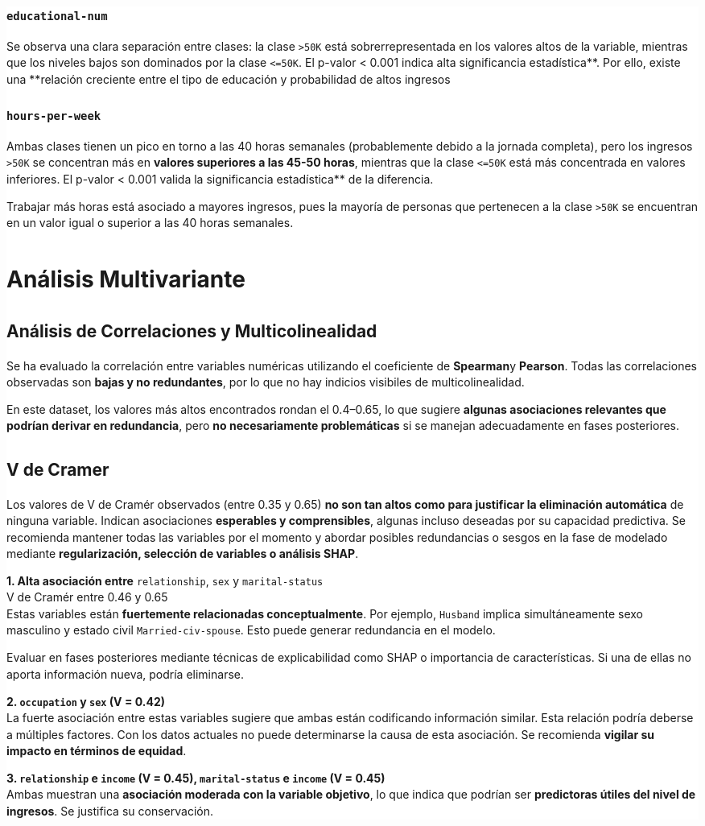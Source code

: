 ### `educational-num`

Se observa una clara separación entre clases: la clase `>50K` está sobrerrepresentada en los valores altos de la variable, mientras que los niveles bajos son dominados por la clase `<=50K`. El p-valor < 0.001 indica alta significancia estadística**. Por ello, existe una **relación creciente entre el tipo de educación y probabilidad de altos ingresos

### `hours-per-week`

Ambas clases tienen un pico en torno a las 40 horas semanales (probablemente debido a la jornada completa), pero los ingresos `>50K` se concentran más en **valores superiores a las 45-50 horas**, mientras que la clase `<=50K` está más concentrada en valores inferiores. El p-valor < 0.001 valida la significancia estadística** de la diferencia.

Trabajar más horas está asociado a mayores ingresos, pues la mayoría de personas que pertenecen a la clase `>50K` se encuentran en un valor igual o superior a las 40 horas semanales.



# Análisis Multivariante
## Análisis de Correlaciones y Multicolinealidad

Se ha evaluado la correlación entre variables numéricas utilizando el coeficiente de **Spearman**y **Pearson**. Todas las correlaciones observadas son **bajas y no redundantes**, por lo que no hay indicios visibiles de multicolinealidad.


En este dataset, los valores más altos encontrados rondan el 0.4–0.65, lo que sugiere **algunas asociaciones relevantes que podrían derivar en redundancia**, pero **no necesariamente problemáticas** si se manejan adecuadamente en fases posteriores.

## V de Cramer
Los valores de V de Cramér observados (entre 0.35 y 0.65) **no son tan altos como para justificar la eliminación automática** de ninguna variable. Indican asociaciones **esperables y comprensibles**, algunas incluso deseadas por su capacidad predictiva. Se recomienda mantener todas las variables por el momento y abordar posibles redundancias o sesgos en la fase de modelado mediante **regularización, selección de variables o análisis SHAP**.

**1. Alta asociación entre** `relationship`, `sex` y `marital-status`  
V de Cramér entre 0.46 y 0.65  
Estas variables están **fuertemente relacionadas conceptualmente**. Por ejemplo, `Husband` implica simultáneamente sexo masculino y estado civil `Married-civ-spouse`. Esto puede generar redundancia en el modelo.

Evaluar en fases posteriores mediante técnicas de explicabilidad como SHAP o importancia de características. Si una de ellas no aporta información nueva, podría eliminarse.

**2. `occupation` y `sex` (V = 0.42)**  
La fuerte asociación entre estas variables sugiere que ambas están codificando información similar. Esta relación podría deberse a múltiples factores. Con los datos actuales no puede determinarse la causa de esta asociación. Se recomienda **vigilar su impacto en términos de equidad**.

**3. `relationship` e `income` (V = 0.45), `marital-status` e `income` (V = 0.45)**  
Ambas muestran una **asociación moderada con la variable objetivo**, lo que indica que podrían ser **predictoras útiles del nivel de ingresos**. Se justifica su conservación.

